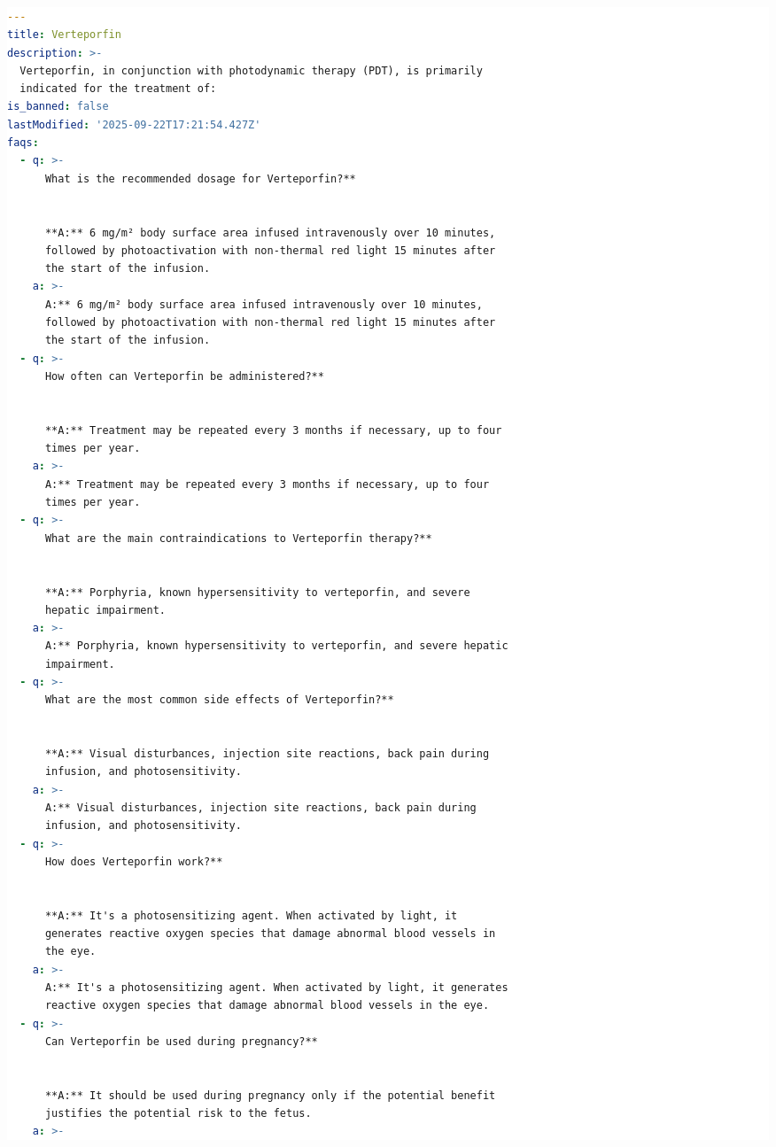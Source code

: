 ```yaml
---
title: Verteporfin
description: >-
  Verteporfin, in conjunction with photodynamic therapy (PDT), is primarily
  indicated for the treatment of:
is_banned: false
lastModified: '2025-09-22T17:21:54.427Z'
faqs:
  - q: >-
      What is the recommended dosage for Verteporfin?**


      **A:** 6 mg/m² body surface area infused intravenously over 10 minutes,
      followed by photoactivation with non-thermal red light 15 minutes after
      the start of the infusion.
    a: >-
      A:** 6 mg/m² body surface area infused intravenously over 10 minutes,
      followed by photoactivation with non-thermal red light 15 minutes after
      the start of the infusion.
  - q: >-
      How often can Verteporfin be administered?**


      **A:** Treatment may be repeated every 3 months if necessary, up to four
      times per year.
    a: >-
      A:** Treatment may be repeated every 3 months if necessary, up to four
      times per year.
  - q: >-
      What are the main contraindications to Verteporfin therapy?**


      **A:** Porphyria, known hypersensitivity to verteporfin, and severe
      hepatic impairment.
    a: >-
      A:** Porphyria, known hypersensitivity to verteporfin, and severe hepatic
      impairment.
  - q: >-
      What are the most common side effects of Verteporfin?**


      **A:** Visual disturbances, injection site reactions, back pain during
      infusion, and photosensitivity.
    a: >-
      A:** Visual disturbances, injection site reactions, back pain during
      infusion, and photosensitivity.
  - q: >-
      How does Verteporfin work?**


      **A:** It's a photosensitizing agent. When activated by light, it
      generates reactive oxygen species that damage abnormal blood vessels in
      the eye.
    a: >-
      A:** It's a photosensitizing agent. When activated by light, it generates
      reactive oxygen species that damage abnormal blood vessels in the eye.
  - q: >-
      Can Verteporfin be used during pregnancy?**


      **A:** It should be used during pregnancy only if the potential benefit
      justifies the potential risk to the fetus.
    a: >-
```